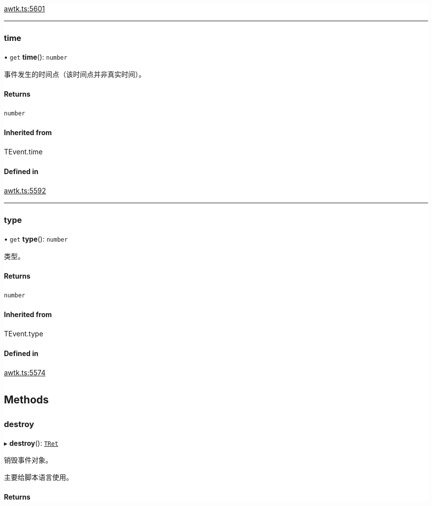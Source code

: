 [awtk.ts:5601](https://github.com/zlgopen/awtk-binding/blob/5d7e9b70/tools/code_gen/js/output/awtk.ts#L5601)

___

### time

• `get` **time**(): `number`

事件发生的时间点（该时间点并非真实时间）。

#### Returns

`number`

#### Inherited from

TEvent.time

#### Defined in

[awtk.ts:5592](https://github.com/zlgopen/awtk-binding/blob/5d7e9b70/tools/code_gen/js/output/awtk.ts#L5592)

___

### type

• `get` **type**(): `number`

类型。

#### Returns

`number`

#### Inherited from

TEvent.type

#### Defined in

[awtk.ts:5574](https://github.com/zlgopen/awtk-binding/blob/5d7e9b70/tools/code_gen/js/output/awtk.ts#L5574)

## Methods

### destroy

▸ **destroy**(): [`TRet`](../enums/TRet.md)

销毁事件对象。

主要给脚本语言使用。

#### Returns
